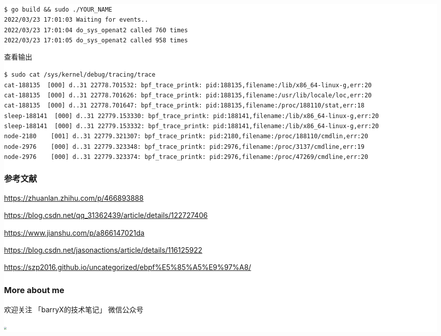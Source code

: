 ```
$ go build && sudo ./YOUR_NAME
2022/03/23 17:01:03 Waiting for events..
2022/03/23 17:01:04 do_sys_openat2 called 760 times
2022/03/23 17:01:05 do_sys_openat2 called 958 times
```

查看输出

```
$ sudo cat /sys/kernel/debug/tracing/trace
cat-188135  [000] d..31 22778.701532: bpf_trace_printk: pid:188135,filename:/lib/x86_64-linux-g,err:20
cat-188135  [000] d..31 22778.701626: bpf_trace_printk: pid:188135,filename:/usr/lib/locale/loc,err:20
cat-188135  [000] d..31 22778.701647: bpf_trace_printk: pid:188135,filename:/proc/188110/stat,err:18
sleep-188141  [000] d..31 22779.153330: bpf_trace_printk: pid:188141,filename:/lib/x86_64-linux-g,err:20
sleep-188141  [000] d..31 22779.153332: bpf_trace_printk: pid:188141,filename:/lib/x86_64-linux-g,err:20
node-2180    [001] d..31 22779.321307: bpf_trace_printk: pid:2180,filename:/proc/188110/cmdlin,err:20
node-2976    [000] d..31 22779.323348: bpf_trace_printk: pid:2976,filename:/proc/3137/cmdline,err:19
node-2976    [000] d..31 22779.323374: bpf_trace_printk: pid:2976,filename:/proc/47269/cmdline,err:20
```

### 参考文献

https://zhuanlan.zhihu.com/p/466893888

https://blog.csdn.net/qq_31362439/article/details/122727406

https://www.jianshu.com/p/a866147021da

https://blog.csdn.net/jasonactions/article/details/116125922

https://szp2016.github.io/uncategorized/ebpf%E5%85%A5%E9%97%A8/

### More about me

欢迎关注 「barryX的技术笔记」 微信公众号

<img src="https://gitee.com/barryx/kernel_study/raw/master/img/202203231934741.png" style="zoom:33%;" />